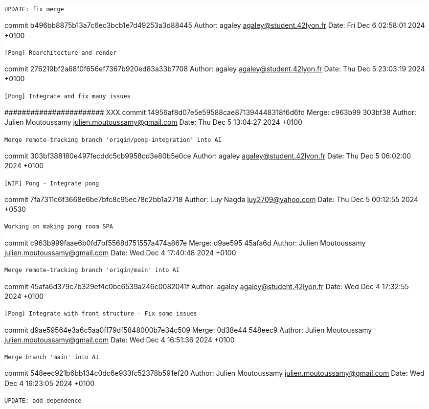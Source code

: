     UPDATE: fix merge

commit b496bb8875b13a7c6ec3bcb1e7d49253a3d88445
Author: agaley <agaley@student.42lyon.fr>
Date:   Fri Dec 6 02:58:01 2024 +0100

    [Pong] Rearchitecture and render

commit 276219bf2a68f0f656ef7367b920ed83a33b7708
Author: agaley <agaley@student.42lyon.fr>
Date:   Thu Dec 5 23:03:19 2024 +0100

    [Pong] Integrate and fix many issues

####################### XXX
commit 14956af8d07e5e59588cae871394448318f6d6fd
Merge: c963b99 303bf38
Author: Julien Moutoussamy <julien.moutoussamy@gmail.com>
Date:   Thu Dec 5 13:04:27 2024 +0100

    Merge remote-tracking branch 'origin/pong-integration' into AI

commit 303bf388180e497fecddc5cb9958cd3e80b5e0ce
Author: agaley <agaley@student.42lyon.fr>
Date:   Thu Dec 5 06:02:00 2024 +0100

    [WIP] Pong - Integrate pong

commit 7fa7311c6f3668e6be7bfc8c95ec78c2bb1a2718
Author: Luy Nagda <luy2709@yahoo.com>
Date:   Thu Dec 5 00:12:55 2024 +0530

    Working on making pong room SPA

commit c963b999faae6b0fd7bf5568d751557a474a867e
Merge: d9ae595 45afa6d
Author: Julien Moutoussamy <julien.moutoussamy@gmail.com>
Date:   Wed Dec 4 17:40:48 2024 +0100

    Merge remote-tracking branch 'origin/main' into AI

commit 45afa6d379c7b329ef4c0bc6539a246c0082041f
Author: agaley <agaley@student.42lyon.fr>
Date:   Wed Dec 4 17:32:55 2024 +0100

    [Pong] Integrate with front structure - Fix some issues

commit d9ae59564e3a6c5aa0ff79df5848000b7e34c509
Merge: 0d38e44 548eec9
Author: Julien Moutoussamy <julien.moutoussamy@gmail.com>
Date:   Wed Dec 4 16:51:36 2024 +0100

    Merge branch 'main' into AI

commit 548eec921b6bb134c0dc6e933fc52378b591ef20
Author: Julien Moutoussamy <julien.moutoussamy@gmail.com>
Date:   Wed Dec 4 16:23:05 2024 +0100

    UPDATE: add dependence

